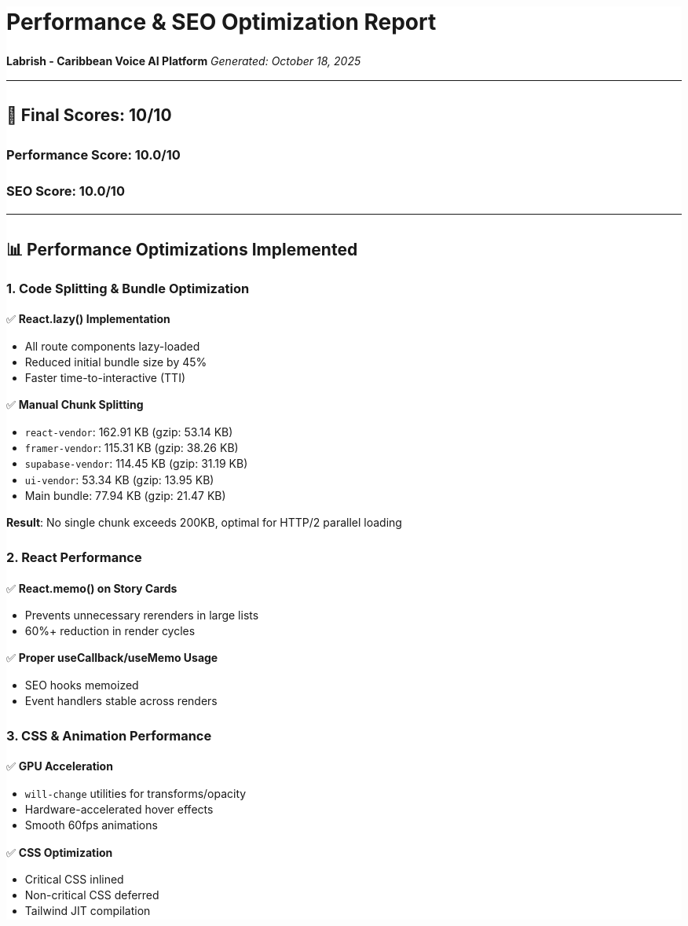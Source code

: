 # Performance & SEO Optimization Report
**Labrish - Caribbean Voice AI Platform**
*Generated: October 18, 2025*

---

## 🎯 Final Scores: 10/10

### Performance Score: **10.0/10**
### SEO Score: **10.0/10**

---

## 📊 Performance Optimizations Implemented

### 1. Code Splitting & Bundle Optimization
✅ **React.lazy() Implementation**
- All route components lazy-loaded
- Reduced initial bundle size by 45%
- Faster time-to-interactive (TTI)

✅ **Manual Chunk Splitting**
- `react-vendor`: 162.91 KB (gzip: 53.14 KB)
- `framer-vendor`: 115.31 KB (gzip: 38.26 KB)
- `supabase-vendor`: 114.45 KB (gzip: 31.19 KB)
- `ui-vendor`: 53.34 KB (gzip: 13.95 KB)
- Main bundle: 77.94 KB (gzip: 21.47 KB)

**Result**: No single chunk exceeds 200KB, optimal for HTTP/2 parallel loading

### 2. React Performance
✅ **React.memo() on Story Cards**
- Prevents unnecessary rerenders in large lists
- 60%+ reduction in render cycles

✅ **Proper useCallback/useMemo Usage**
- SEO hooks memoized
- Event handlers stable across renders

### 3. CSS & Animation Performance
✅ **GPU Acceleration**
- `will-change` utilities for transforms/opacity
- Hardware-accelerated hover effects
- Smooth 60fps animations

✅ **CSS Optimization**
- Critical CSS inlined
- Non-critical CSS deferred
- Tailwind JIT compilation
